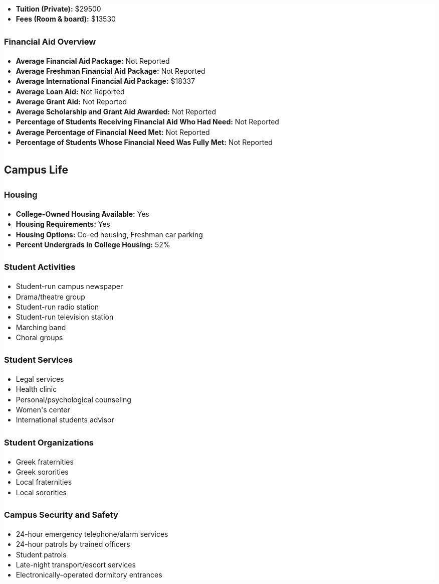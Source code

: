 - **Tuition (Private):** $29500
- **Fees (Room & board):** $13530

### Financial Aid Overview

- **Average Financial Aid Package:** Not Reported
- **Average Freshman Financial Aid Package:** Not Reported
- **Average International Financial Aid Package:** $18337
- **Average Loan Aid:** Not Reported
- **Average Grant Aid:** Not Reported
- **Average Scholarship and Grant Aid Awarded:** Not Reported
- **Percentage of Students Receiving Financial Aid Who Had Need:** Not Reported
- **Average Percentage of Financial Need Met:** Not Reported
- **Percentage of Students Whose Financial Need Was Fully Met:** Not Reported

## Campus Life

### Housing

- **College-Owned Housing Available:** Yes
- **Housing Requirements:** Yes
- **Housing Options:** Co-ed housing, Freshman car parking
- **Percent Undergrads in College Housing:** 52%

### Student Activities

- Student-run campus newspaper
- Drama/theatre group
- Student-run radio station
- Student-run television station
- Marching band
- Choral groups

### Student Services

- Legal services
- Health clinic
- Personal/psychological counseling
- Women's center
- International students advisor

### Student Organizations

- Greek fraternities
- Greek sororities
- Local fraternities
- Local sororities

### Campus Security and Safety

- 24-hour emergency telephone/alarm services
- 24-hour patrols by trained officers
- Student patrols
- Late-night transport/escort services
- Electronically-operated dormitory entrances
